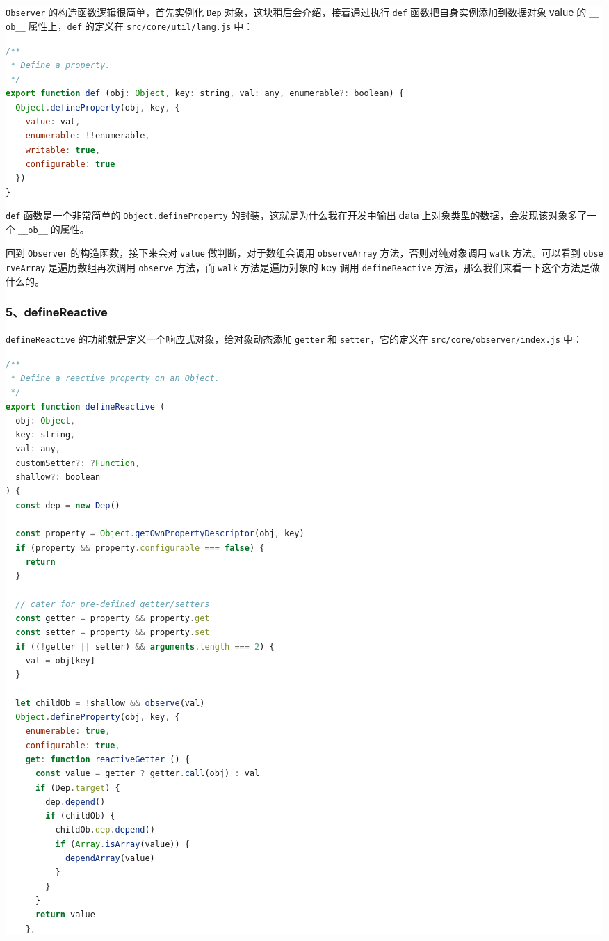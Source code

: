 `Observer` 的构造函数逻辑很简单，首先实例化 `Dep` 对象，这块稍后会介绍，接着通过执行 `def` 函数把自身实例添加到数据对象 value 的 `__ob__` 属性上，`def` 的定义在 `src/core/util/lang.js` 中：
```js
/**
 * Define a property.
 */
export function def (obj: Object, key: string, val: any, enumerable?: boolean) {
  Object.defineProperty(obj, key, {
    value: val,
    enumerable: !!enumerable,
    writable: true,
    configurable: true
  })
}
```

`def` 函数是一个非常简单的 `Object.defineProperty` 的封装，这就是为什么我在开发中输出 data 上对象类型的数据，会发现该对象多了一个 `__ob__` 的属性。

回到 `Observer` 的构造函数，接下来会对 `value` 做判断，对于数组会调用 `observeArray` 方法，否则对纯对象调用 `walk` 方法。可以看到 `observeArray` 是遍历数组再次调用 `observe` 方法，而 `walk` 方法是遍历对象的 key 调用 `defineReactive` 方法，那么我们来看一下这个方法是做什么的。

### 5、defineReactive
`defineReactive` 的功能就是定义一个响应式对象，给对象动态添加 `getter` 和 `setter`，它的定义在 `src/core/observer/index.js` 中：
```js
/**
 * Define a reactive property on an Object.
 */
export function defineReactive (
  obj: Object,
  key: string,
  val: any,
  customSetter?: ?Function,
  shallow?: boolean
) {
  const dep = new Dep()

  const property = Object.getOwnPropertyDescriptor(obj, key)
  if (property && property.configurable === false) {
    return
  }

  // cater for pre-defined getter/setters
  const getter = property && property.get
  const setter = property && property.set
  if ((!getter || setter) && arguments.length === 2) {
    val = obj[key]
  }

  let childOb = !shallow && observe(val)
  Object.defineProperty(obj, key, {
    enumerable: true,
    configurable: true,
    get: function reactiveGetter () {
      const value = getter ? getter.call(obj) : val
      if (Dep.target) {
        dep.depend()
        if (childOb) {
          childOb.dep.depend()
          if (Array.isArray(value)) {
            dependArray(value)
          }
        }
      }
      return value
    },
```